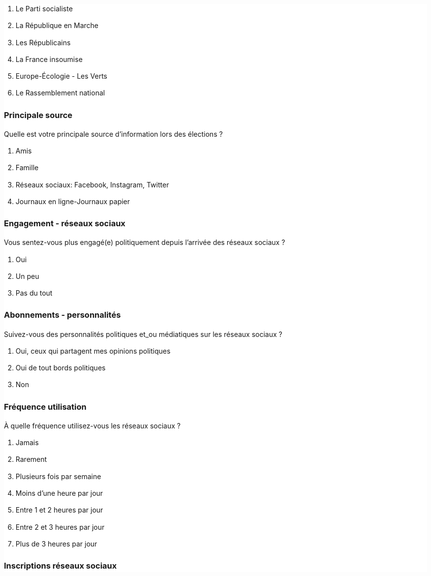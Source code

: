 1.  Le Parti socialiste

2.  La République en Marche

3.  Les Républicains

4.  La France insoumise

5.  Europe-Écologie - Les Verts

6.  Le Rassemblement national

<h3>Principale source</h3>

Quelle est votre principale source d’information lors des élections ?

1.  Amis

2.  Famille

3.  Réseaux sociaux: Facebook, Instagram, Twitter

4.  Journaux en ligne-Journaux papier

<h3>Engagement - réseaux sociaux</h3>

Vous sentez-vous plus engagé(e) politiquement depuis l’arrivée des
réseaux sociaux ?

1.  Oui

2.  Un peu

3.  Pas du tout

<h3>Abonnements - personnalités </h3>

Suivez-vous des personnalités politiques et\_ou médiatiques sur les
réseaux sociaux ?

1.  Oui, ceux qui partagent mes opinions politiques

2.  Oui de tout bords politiques

3.  Non

<h3>Fréquence utilisation</h3>

À quelle fréquence utilisez-vous les réseaux sociaux ?

1.  Jamais

2.  Rarement

3.  Plusieurs fois par semaine

4.  Moins d’une heure par jour

5.  Entre 1 et 2 heures par jour

6.  Entre 2 et 3 heures par jour

7.  Plus de 3 heures par jour

<h3>Inscriptions réseaux sociaux</h3>
